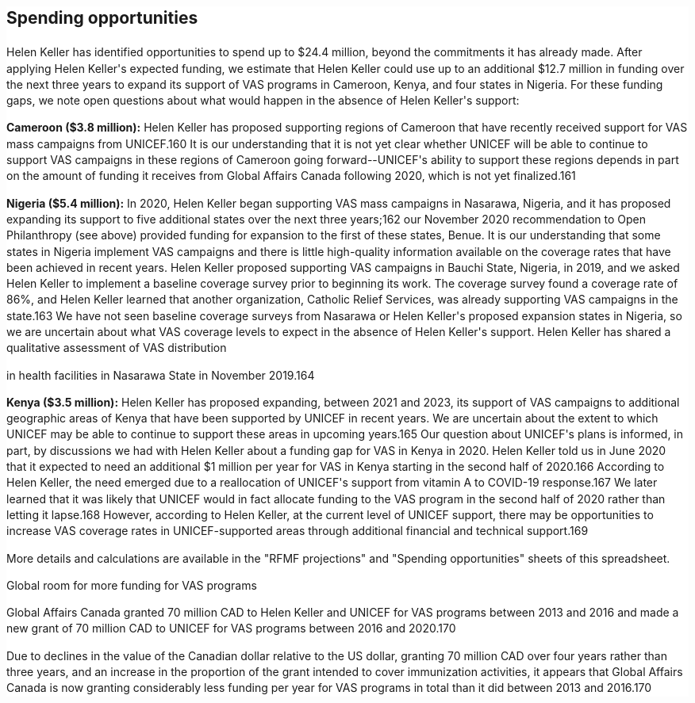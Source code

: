 ## Spending opportunities

Helen Keller has identified opportunities to spend up to $24.4 million, beyond the commitments it has already made. After applying Helen Keller's expected funding, we estimate that Helen Keller could use up to an additional $12.7 million in funding over the next three years to expand its support of VAS programs in Cameroon, Kenya, and four states in Nigeria. For these funding gaps, we note open questions about what would happen in the absence of Helen Keller's support:

**Cameroon ($3.8 million):** Helen Keller has proposed supporting regions of Cameroon that have recently received support for VAS mass campaigns from UNICEF.160 It is our understanding that it is not yet clear whether UNICEF will be able to continue to support VAS campaigns in these regions of Cameroon going forward--UNICEF's ability to support these regions depends in part on the amount of funding it receives from Global Affairs Canada following 2020, which is not yet finalized.161

**Nigeria ($5.4 million):** In 2020, Helen Keller began supporting VAS mass campaigns in Nasarawa, Nigeria, and it has proposed expanding its support to five additional states over the next three years;162 our November 2020 recommendation to Open Philanthropy (see above) provided funding for expansion to the first of these states, Benue. It is our understanding that some states in Nigeria implement VAS campaigns and there is little high-quality information available on the coverage rates that have been achieved in recent years. Helen Keller proposed supporting VAS campaigns in Bauchi State, Nigeria, in 2019, and we asked Helen Keller to implement a baseline coverage survey prior to beginning its work. The coverage survey found a coverage rate of 86%, and Helen Keller learned that another organization, Catholic Relief Services, was already supporting VAS campaigns in the state.163 We have not seen baseline coverage surveys from Nasarawa or Helen Keller's proposed expansion states in Nigeria, so we are uncertain about what VAS coverage levels to expect in the absence of Helen Keller's support. Helen Keller has shared a qualitative assessment of VAS distribution

in health facilities in Nasarawa State in November 2019.164

**Kenya ($3.5 million):** Helen Keller has proposed expanding, between 2021 and 2023, its support of VAS campaigns to additional geographic areas of Kenya that have been supported by UNICEF in recent years. We are uncertain about the extent to which UNICEF may be able to continue to support these areas in upcoming years.165 Our question about UNICEF's plans is informed, in part, by discussions we had with Helen Keller about a funding gap for VAS in Kenya in 2020. Helen Keller told us in June 2020 that it expected to need an additional $1 million per year for VAS in Kenya starting in the second half of 2020.166 According to Helen Keller, the need emerged due to a reallocation of UNICEF's support from vitamin A to COVID-19 response.167 We later learned that it was likely that UNICEF would in fact allocate funding to the VAS program in the second half of 2020 rather than letting it lapse.168 However, according to Helen Keller, at the current level of UNICEF support, there may be opportunities to increase VAS coverage rates in UNICEF-supported areas through additional financial and technical support.169

More details and calculations are available in the "RFMF projections" and "Spending opportunities" sheets of this spreadsheet.

Global room for more funding for VAS programs

Global Affairs Canada granted 70 million CAD to Helen Keller and UNICEF for VAS programs between 2013 and 2016 and made a new grant of 70 million CAD to UNICEF for VAS programs between 2016 and 2020.170

Due to declines in the value of the Canadian dollar relative to the US dollar, granting 70 million CAD over four years rather than three years, and an increase in the proportion of the grant intended to cover immunization activities, it appears that Global Affairs Canada is now granting considerably less funding per year for VAS programs in total than it did between 2013 and 2016.170
